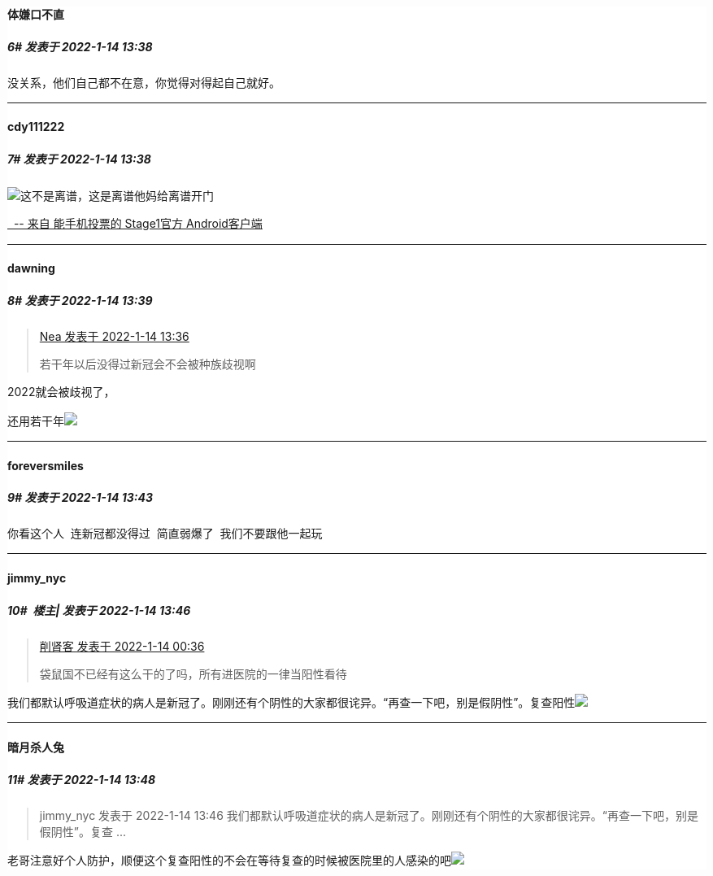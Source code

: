 ####  体嫌口不直  
##### 6#       发表于 2022-1-14 13:38

没关系，他们自己都不在意，你觉得对得起自己就好。

*****

####  cdy111222  
##### 7#       发表于 2022-1-14 13:38

<img src="https://static.saraba1st.com/image/smiley/face2017/067.png" referrerpolicy="no-referrer">这不是离谱，这是离谱他妈给离谱开门

[  -- 来自 能手机投票的 Stage1官方 Android客户端](https://www.coolapk.com/apk/140634)

*****

####  dawning  
##### 8#       发表于 2022-1-14 13:39

<blockquote><a href="httphttps://bbs.saraba1st.com/2b/forum.php?mod=redirect&amp;goto=findpost&amp;pid=54286976&amp;ptid=2047329" target="_blank">Nea 发表于 2022-1-14 13:36</a>

若干年以后没得过新冠会不会被种族歧视啊</blockquote>
2022就会被歧视了，

还用若干年<img src="https://static.saraba1st.com/image/smiley/face2017/067.png" referrerpolicy="no-referrer">

*****

####  foreversmiles  
##### 9#       发表于 2022-1-14 13:43

你看这个人  连新冠都没得过  简直弱爆了  我们不要跟他一起玩

*****

####  jimmy_nyc  
##### 10#         楼主| 发表于 2022-1-14 13:46

<blockquote><a href="httphttps://bbs.saraba1st.com/2b/forum.php?mod=redirect&amp;goto=findpost&amp;pid=54286959&amp;ptid=2047329" target="_blank">削肾客 发表于 2022-1-14 00:36</a>

袋鼠国不已经有这么干的了吗，所有进医院的一律当阳性看待</blockquote>
我们都默认呼吸道症状的病人是新冠了。刚刚还有个阴性的大家都很诧异。“再查一下吧，别是假阴性”。复查阳性<img src="https://static.saraba1st.com/image/smiley/face2017/245.png" referrerpolicy="no-referrer">

*****

####  暗月杀人兔  
##### 11#       发表于 2022-1-14 13:48

<blockquote>jimmy_nyc 发表于 2022-1-14 13:46
我们都默认呼吸道症状的病人是新冠了。刚刚还有个阴性的大家都很诧异。“再查一下吧，别是假阴性”。复查 ...</blockquote>
老哥注意好个人防护，顺便这个复查阳性的不会在等待复查的时候被医院里的人感染的吧<img src="https://static.saraba1st.com/image/smiley/face2017/068.png" referrerpolicy="no-referrer">
